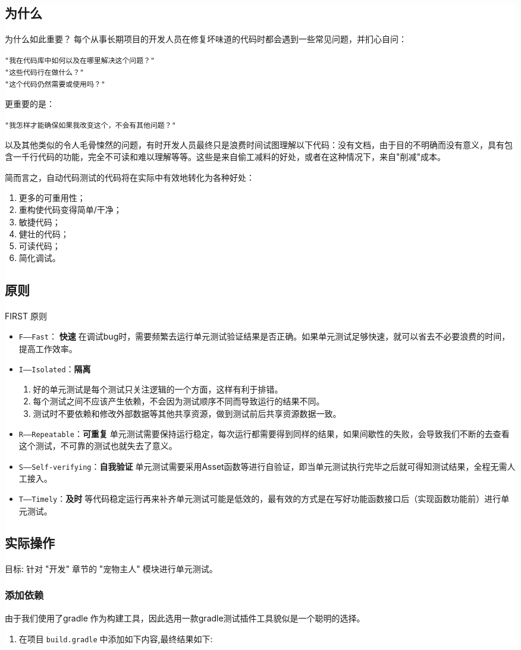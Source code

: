 ## 为什么

为什么如此重要？
每个从事长期项目的开发人员在修复坏味道的代码时都会遇到一些常见问题，并扪心自问：

    "我在代码库中如何以及在哪里解决这个问题？"
    "这些代码行在做什么？"
    "这个代码仍然需要或使用吗？"

更重要的是：

    "我怎样才能确保如果我改变这个，不会有其他问题？"

以及其他类似的令人毛骨悚然的问题，有时开发人员最终只是浪费时间试图理解以下代码：没有文档，由于目的不明确而没有意义，具有包含一千行代码的功能，完全不可读和难以理解等等。这些是来自偷工减料的好处，或者在这种情况下，来自"削减"成本。


简而言之，自动代码测试的代码将在实际中有效地转化为各种好处：

1. 更多的可重用性；
1. 重构使代码变得简单/干净；
1. 敏捷代码；
1. 健壮的代码；
1. 可读代码；
1. 简化调试。

## 原则

FIRST 原则

- `F——Fast`： **快速** 
    在调试bug时，需要频繁去运行单元测试验证结果是否正确。如果单元测试足够快速，就可以省去不必要浪费的时间，提高工作效率。

- `I——Isolated`：**隔离**
    1. 好的单元测试是每个测试只关注逻辑的一个方面，这样有利于排错。
    1. 每个测试之间不应该产生依赖，不会因为测试顺序不同而导致运行的结果不同。
    1. 测试时不要依赖和修改外部数据等其他共享资源，做到测试前后共享资源数据一致。
- `R——Repeatable`：**可重复**
    单元测试需要保持运行稳定，每次运行都需要得到同样的结果，如果间歇性的失败，会导致我们不断的去查看这个测试，不可靠的测试也就失去了意义。

- `S——Self-verifying`：**自我验证**
    单元测试需要采用Asset函数等进行自验证，即当单元测试执行完毕之后就可得知测试结果，全程无需人工接入。

- `T——Timely`：**及时**
    等代码稳定运行再来补齐单元测试可能是低效的，最有效的方式是在写好功能函数接口后（实现函数功能前）进行单元测试。

## 实际操作

目标: 针对 "开发" 章节的 "宠物主人" 模块进行单元测试。

### 添加依赖

由于我们使用了gradle 作为构建工具，因此选用一款gradle测试插件工具貌似是一个聪明的选择。

1.  在项目 `build.gradle` 中添加如下内容,最终结果如下:

